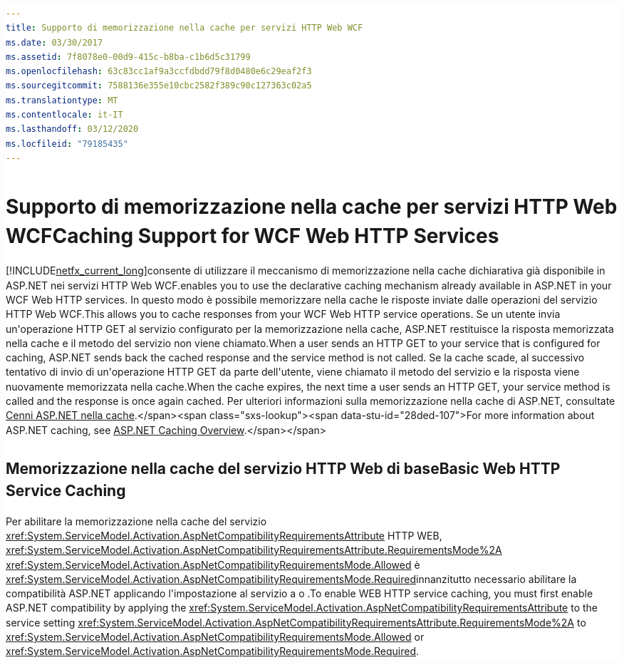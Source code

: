 ```yaml
---
title: Supporto di memorizzazione nella cache per servizi HTTP Web WCF
ms.date: 03/30/2017
ms.assetid: 7f8078e0-00d9-415c-b8ba-c1b6d5c31799
ms.openlocfilehash: 63c83cc1af9a3ccfdbdd79f8d0480e6c29eaf2f3
ms.sourcegitcommit: 7588136e355e10cbc2582f389c90c127363c02a5
ms.translationtype: MT
ms.contentlocale: it-IT
ms.lasthandoff: 03/12/2020
ms.locfileid: "79185435"
---
```

# <a name="caching-support-for-wcf-web-http-services"></a><span data-ttu-id="28ded-102">Supporto di memorizzazione nella cache per servizi HTTP Web WCF</span><span class="sxs-lookup"><span data-stu-id="28ded-102">Caching Support for WCF Web HTTP Services</span></span>

[!INCLUDE[netfx_current_long](../../../../includes/netfx-current-long-md.md)]<span data-ttu-id="28ded-103">consente di utilizzare il meccanismo di memorizzazione nella cache dichiarativa già disponibile in ASP.NET nei servizi HTTP Web WCF.</span><span class="sxs-lookup"><span data-stu-id="28ded-103">enables you to use the declarative caching mechanism already available in ASP.NET in your WCF Web HTTP services.</span></span> <span data-ttu-id="28ded-104">In questo modo è possibile memorizzare nella cache le risposte inviate dalle operazioni del servizio HTTP Web WCF.</span><span class="sxs-lookup"><span data-stu-id="28ded-104">This allows you to cache responses from your WCF Web HTTP service operations.</span></span> <span data-ttu-id="28ded-105">Se un utente invia un'operazione HTTP GET al servizio configurato per la memorizzazione nella cache, ASP.NET restituisce la risposta memorizzata nella cache e il metodo del servizio non viene chiamato.</span><span class="sxs-lookup"><span data-stu-id="28ded-105">When a user sends an HTTP GET to your service that is configured for caching, ASP.NET sends back the cached response and the service method is not called.</span></span> <span data-ttu-id="28ded-106">Se la cache scade, al successivo tentativo di invio di un'operazione HTTP GET da parte dell'utente, viene chiamato il metodo del servizio e la risposta viene nuovamente memorizzata nella cache.</span><span class="sxs-lookup"><span data-stu-id="28ded-106">When the cache expires, the next time a user sends an HTTP GET, your service method is called and the response is once again cached.</span></span> <span data-ttu-id="28ded-107">Per ulteriori informazioni sulla memorizzazione nella cache di ASP.NET, consultate [Cenni ASP.NET nella cache](https://docs.microsoft.com/previous-versions/aspnet/ms178597(v=vs.100)).</span><span class="sxs-lookup"><span data-stu-id="28ded-107">For more information about ASP.NET caching, see [ASP.NET Caching Overview](https://docs.microsoft.com/previous-versions/aspnet/ms178597(v=vs.100)).</span></span>  
  
## <a name="basic-web-http-service-caching"></a><span data-ttu-id="28ded-108">Memorizzazione nella cache del servizio HTTP Web di base</span><span class="sxs-lookup"><span data-stu-id="28ded-108">Basic Web HTTP Service Caching</span></span>  

  <span data-ttu-id="28ded-109">Per abilitare la memorizzazione nella cache del servizio <xref:System.ServiceModel.Activation.AspNetCompatibilityRequirementsAttribute> HTTP WEB, <xref:System.ServiceModel.Activation.AspNetCompatibilityRequirementsAttribute.RequirementsMode%2A> <xref:System.ServiceModel.Activation.AspNetCompatibilityRequirementsMode.Allowed> è <xref:System.ServiceModel.Activation.AspNetCompatibilityRequirementsMode.Required>innanzitutto necessario abilitare la compatibilità ASP.NET applicando l'impostazione al servizio a o .</span><span class="sxs-lookup"><span data-stu-id="28ded-109">To enable WEB HTTP service caching, you must first enable ASP.NET compatibility by applying the <xref:System.ServiceModel.Activation.AspNetCompatibilityRequirementsAttribute> to the service setting <xref:System.ServiceModel.Activation.AspNetCompatibilityRequirementsAttribute.RequirementsMode%2A> to <xref:System.ServiceModel.Activation.AspNetCompatibilityRequirementsMode.Allowed> or <xref:System.ServiceModel.Activation.AspNetCompatibilityRequirementsMode.Required>.</span></span>  
  